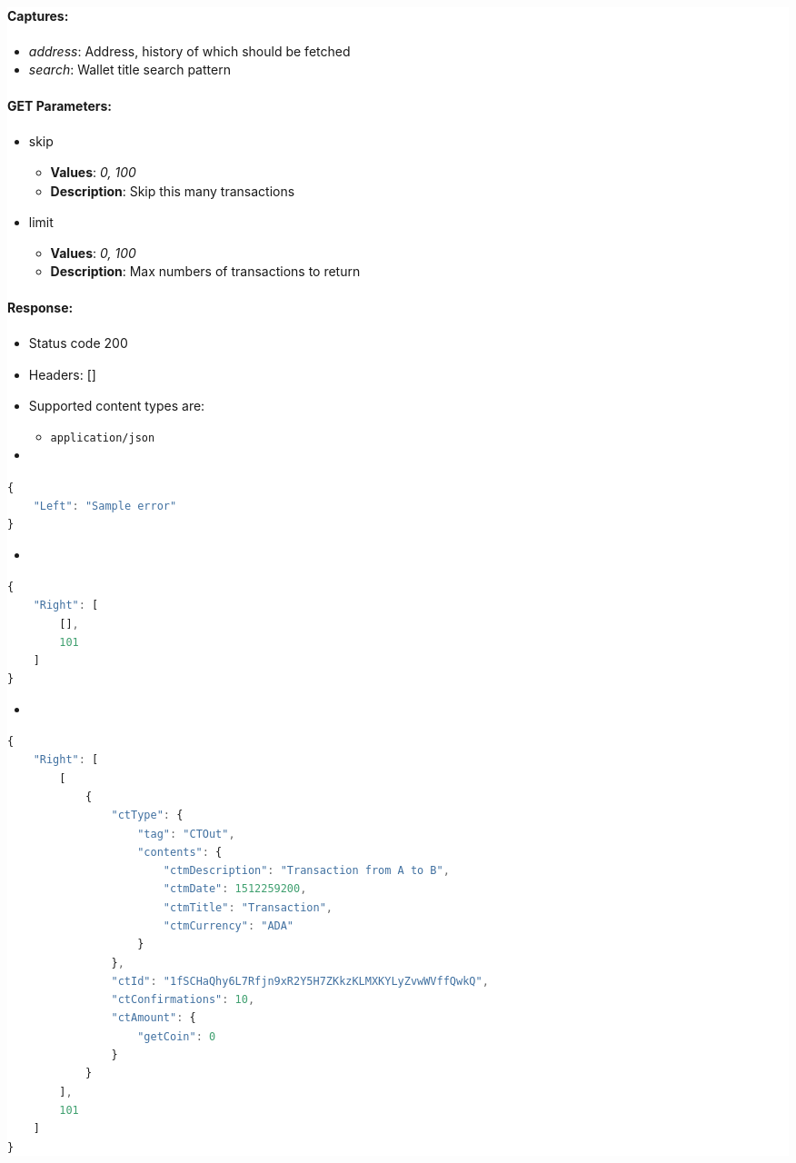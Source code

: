 
#### Captures:

- *address*: Address, history of which should be fetched
- *search*: Wallet title search pattern

#### GET Parameters:

- skip
     - **Values**: *0, 100*
     - **Description**: Skip this many transactions

- limit
     - **Values**: *0, 100*
     - **Description**: Max numbers of transactions to return


#### Response:

- Status code 200
- Headers: []

- Supported content types are:

    - `application/json`

- 

```javascript
{
    "Left": "Sample error"
}
```

- 

```javascript
{
    "Right": [
        [],
        101
    ]
}
```

- 

```javascript
{
    "Right": [
        [
            {
                "ctType": {
                    "tag": "CTOut",
                    "contents": {
                        "ctmDescription": "Transaction from A to B",
                        "ctmDate": 1512259200,
                        "ctmTitle": "Transaction",
                        "ctmCurrency": "ADA"
                    }
                },
                "ctId": "1fSCHaQhy6L7Rfjn9xR2Y5H7ZKkzKLMXKYLyZvwWVffQwkQ",
                "ctConfirmations": 10,
                "ctAmount": {
                    "getCoin": 0
                }
            }
        ],
        101
    ]
}
```